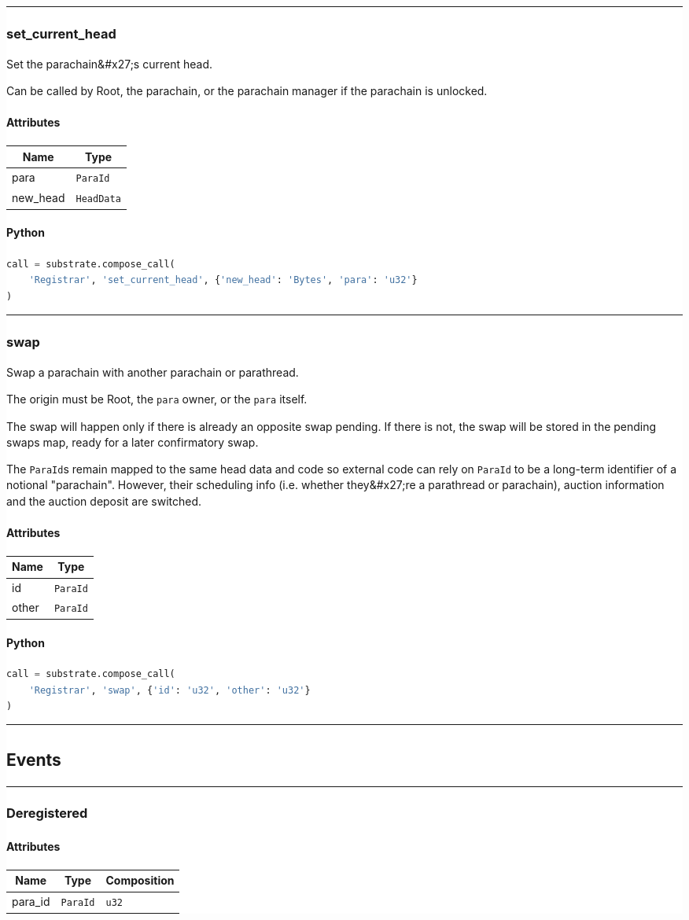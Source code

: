 ---------
### set_current_head
Set the parachain&\#x27;s current head.

Can be called by Root, the parachain, or the parachain manager if the parachain is unlocked.
#### Attributes
| Name | Type |
| -------- | -------- | 
| para | `ParaId` | 
| new_head | `HeadData` | 

#### Python
```python
call = substrate.compose_call(
    'Registrar', 'set_current_head', {'new_head': 'Bytes', 'para': 'u32'}
)
```

---------
### swap
Swap a parachain with another parachain or parathread.

The origin must be Root, the `para` owner, or the `para` itself.

The swap will happen only if there is already an opposite swap pending. If there is not,
the swap will be stored in the pending swaps map, ready for a later confirmatory swap.

The `ParaId`s remain mapped to the same head data and code so external code can rely on
`ParaId` to be a long-term identifier of a notional &quot;parachain&quot;. However, their
scheduling info (i.e. whether they&\#x27;re a parathread or parachain), auction information
and the auction deposit are switched.
#### Attributes
| Name | Type |
| -------- | -------- | 
| id | `ParaId` | 
| other | `ParaId` | 

#### Python
```python
call = substrate.compose_call(
    'Registrar', 'swap', {'id': 'u32', 'other': 'u32'}
)
```

---------
## Events

---------
### Deregistered
#### Attributes
| Name | Type | Composition
| -------- | -------- | -------- |
| para_id | `ParaId` | ```u32```
